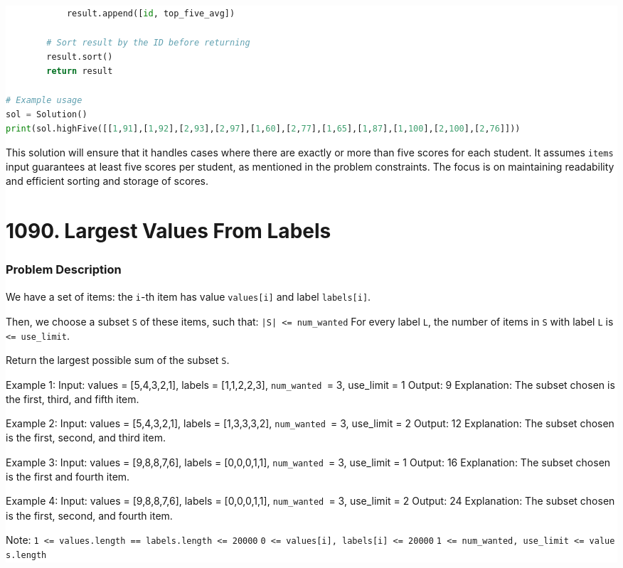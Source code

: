 ```python
            result.append([id, top_five_avg])
        
        # Sort result by the ID before returning
        result.sort()
        return result

# Example usage
sol = Solution()
print(sol.highFive([[1,91],[1,92],[2,93],[2,97],[1,60],[2,77],[1,65],[1,87],[1,100],[2,100],[2,76]]))

```

This solution will ensure that it handles cases where there are exactly or more than five scores for each student. It assumes `items` input guarantees at least five scores per student, as mentioned in the problem constraints. The focus is on maintaining readability and efficient sorting and storage of scores.

# 1090. Largest Values From Labels

### Problem Description 
We have a set of items: the `i`-th item has value `values[i]` and label `labels[i]`.

Then, we choose a subset `S` of these items, such that:
`|S| <= num_wanted`
For every label `L`, the number of items in `S` with label `L` is `<= use_limit`.

Return the largest possible sum of the subset `S`.


Example 1:
Input: values = [5,4,3,2,1], labels = [1,1,2,2,3], `num_wanted `= 3, use_limit = 1
Output: 9
Explanation: The subset chosen is the first, third, and fifth item.


Example 2:
Input: values = [5,4,3,2,1], labels = [1,3,3,3,2], `num_wanted `= 3, use_limit = 2
Output: 12
Explanation: The subset chosen is the first, second, and third item.


Example 3:
Input: values = [9,8,8,7,6], labels = [0,0,0,1,1], `num_wanted `= 3, use_limit = 1
Output: 16
Explanation: The subset chosen is the first and fourth item.


Example 4:
Input: values = [9,8,8,7,6], labels = [0,0,0,1,1], `num_wanted `= 3, use_limit = 2
Output: 24
Explanation: The subset chosen is the first, second, and fourth item.

Note:
`1 <= values.length == labels.length <= 20000`
`0 <= values[i], labels[i] <= 20000`
`1 <= num_wanted, use_limit <= values.length`
